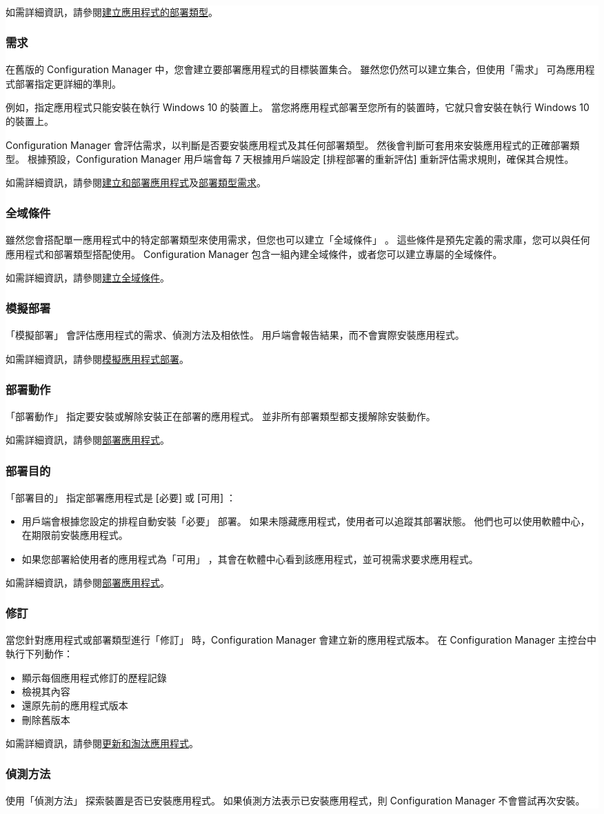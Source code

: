如需詳細資訊，請參閱[建立應用程式的部署類型](../deploy-use/create-applications.md#bkmk_create-dt)。

### <a name="requirements"></a>需求

在舊版的 Configuration Manager 中，您會建立要部署應用程式的目標裝置集合。 雖然您仍然可以建立集合，但使用「需求」  可為應用程式部署指定更詳細的準則。

例如，指定應用程式只能安裝在執行 Windows 10 的裝置上。 當您將應用程式部署至您所有的裝置時，它就只會安裝在執行 Windows 10 的裝置上。

Configuration Manager 會評估需求，以判斷是否要安裝應用程式及其任何部署類型。 然後會判斷可套用來安裝應用程式的正確部署類型。 根據預設，Configuration Manager 用戶端會每 7 天根據用戶端設定 [排程部署的重新評估]  重新評估需求規則，確保其合規性。

如需詳細資訊，請參閱[建立和部署應用程式](../get-started/create-and-deploy-an-application.md)及[部署類型需求](../deploy-use/create-applications.md#bkmk_dt-require)。

### <a name="global-conditions"></a>全域條件

雖然您會搭配單一應用程式中的特定部署類型來使用需求，但您也可以建立「全域條件」  。 這些條件是預先定義的需求庫，您可以與任何應用程式和部署類型搭配使用。 Configuration Manager 包含一組內建全域條件，或者您可以建立專屬的全域條件。

如需詳細資訊，請參閱[建立全域條件](../deploy-use/create-global-conditions.md)。

### <a name="simulated-deployment"></a>模擬部署

「模擬部署」  會評估應用程式的需求、偵測方法及相依性。 用戶端會報告結果，而不會實際安裝應用程式。

如需詳細資訊，請參閱[模擬應用程式部署](../deploy-use/simulate-application-deployments.md)。  

### <a name="deployment-action"></a>部署動作

「部署動作」  指定要安裝或解除安裝正在部署的應用程式。 並非所有部署類型都支援解除安裝動作。

如需詳細資訊，請參閱[部署應用程式](../deploy-use/deploy-applications.md)。  

### <a name="deployment-purpose"></a>部署目的

「部署目的」  指定部署應用程式是 [必要]  或 [可用]  ：  

- 用戶端會根據您設定的排程自動安裝「必要」  部署。 如果未隱藏應用程式，使用者可以追蹤其部署狀態。 他們也可以使用軟體中心，在期限前安裝應用程式。  

- 如果您部署給使用者的應用程式為「可用」  ，其會在軟體中心看到該應用程式，並可視需求要求應用程式。  

如需詳細資訊，請參閱[部署應用程式](../deploy-use/deploy-applications.md)。  

### <a name="revisions"></a>修訂

當您針對應用程式或部署類型進行「修訂」  時，Configuration Manager 會建立新的應用程式版本。 在 Configuration Manager 主控台中執行下列動作：

- 顯示每個應用程式修訂的歷程記錄
- 檢視其內容
- 還原先前的應用程式版本
- 刪除舊版本

如需詳細資訊，請參閱[更新和淘汰應用程式](../deploy-use/update-and-retire-applications.md)。  

### <a name="detection-method"></a>偵測方法

使用「偵測方法」  探索裝置是否已安裝應用程式。 如果偵測方法表示已安裝應用程式，則 Configuration Manager 不會嘗試再次安裝。
